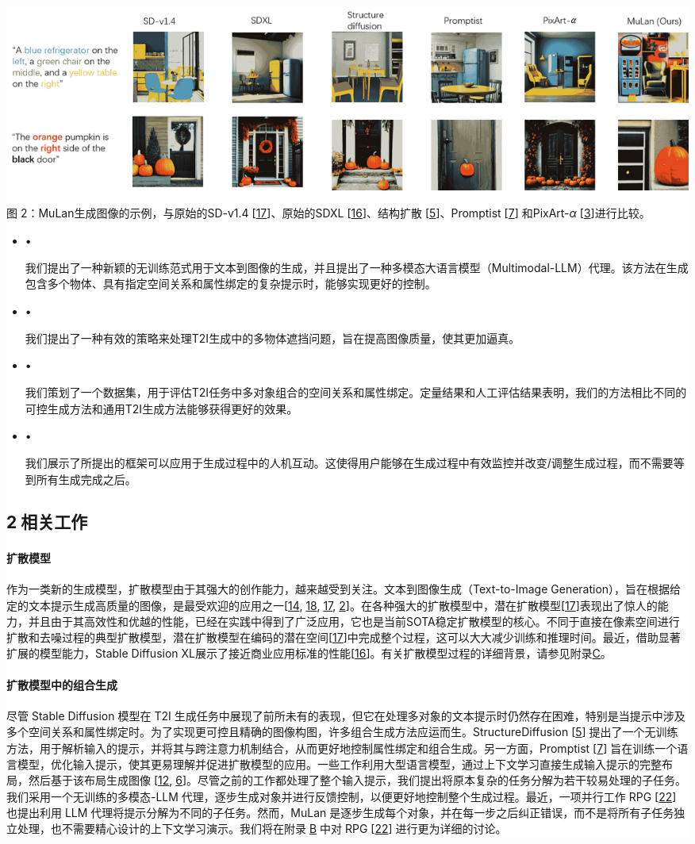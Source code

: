 ![请参见说明](img/6e554b578fe3b76f42f0f6f3d63067b4.png)

图 2：MuLan生成图像的示例，与原始的SD-v1.4 [[17](https://arxiv.org/html/2402.12741v2#bib.bib17)]、原始的SDXL [[16](https://arxiv.org/html/2402.12741v2#bib.bib16)]、结构扩散 [[5](https://arxiv.org/html/2402.12741v2#bib.bib5)]、Promptist [[7](https://arxiv.org/html/2402.12741v2#bib.bib7)] 和PixArt-$\alpha$ [[3](https://arxiv.org/html/2402.12741v2#bib.bib3)]进行比较。

+   •

    我们提出了一种新颖的无训练范式用于文本到图像的生成，并且提出了一种多模态大语言模型（Multimodal-LLM）代理。该方法在生成包含多个物体、具有指定空间关系和属性绑定的复杂提示时，能够实现更好的控制。

+   •

    我们提出了一种有效的策略来处理T2I生成中的多物体遮挡问题，旨在提高图像质量，使其更加逼真。

+   •

    我们策划了一个数据集，用于评估T2I任务中多对象组合的空间关系和属性绑定。定量结果和人工评估结果表明，我们的方法相比不同的可控生成方法和通用T2I生成方法能够获得更好的效果。

+   •

    我们展示了所提出的框架可以应用于生成过程中的人机互动。这使得用户能够在生成过程中有效监控并改变/调整生成过程，而不需要等到所有生成完成之后。

## 2 相关工作

#### 扩散模型

作为一类新的生成模型，扩散模型由于其强大的创作能力，越来越受到关注。文本到图像生成（Text-to-Image Generation），旨在根据给定的文本提示生成高质量的图像，是最受欢迎的应用之一[[14](https://arxiv.org/html/2402.12741v2#bib.bib14), [18](https://arxiv.org/html/2402.12741v2#bib.bib18), [17](https://arxiv.org/html/2402.12741v2#bib.bib17), [2](https://arxiv.org/html/2402.12741v2#bib.bib2)]。在各种强大的扩散模型中，潜在扩散模型[[17](https://arxiv.org/html/2402.12741v2#bib.bib17)]表现出了惊人的能力，并且由于其高效性和优越的性能，已经在实践中得到了广泛应用，它也是当前SOTA稳定扩散模型的核心。不同于直接在像素空间进行扩散和去噪过程的典型扩散模型，潜在扩散模型在编码的潜在空间[[17](https://arxiv.org/html/2402.12741v2#bib.bib17)]中完成整个过程，这可以大大减少训练和推理时间。最近，借助显著扩展的模型能力，Stable Diffusion XL展示了接近商业应用标准的性能[[16](https://arxiv.org/html/2402.12741v2#bib.bib16)]。有关扩散模型过程的详细背景，请参见附录[C](https://arxiv.org/html/2402.12741v2#A3 "Appendix C Background on (Latent) Diffusion Models ‣ MuLan: Multimodal-LLM Agent for Progressive and Interactive Multi-Object Diffusion")。

#### 扩散模型中的组合生成

尽管 Stable Diffusion 模型在 T2I 生成任务中展现了前所未有的表现，但它在处理多对象的文本提示时仍然存在困难，特别是当提示中涉及多个空间关系和属性绑定时。为了实现更可控且精确的图像构图，许多组合生成方法应运而生。StructureDiffusion [[5](https://arxiv.org/html/2402.12741v2#bib.bib5)] 提出了一个无训练方法，用于解析输入的提示，并将其与跨注意力机制结合，从而更好地控制属性绑定和组合生成。另一方面，Promptist [[7](https://arxiv.org/html/2402.12741v2#bib.bib7)] 旨在训练一个语言模型，优化输入提示，使其更易理解并促进扩散模型的应用。一些工作利用大型语言模型，通过上下文学习直接生成输入提示的完整布局，然后基于该布局生成图像 [[12](https://arxiv.org/html/2402.12741v2#bib.bib12), [6](https://arxiv.org/html/2402.12741v2#bib.bib6)]。尽管之前的工作都处理了整个输入提示，我们提出将原本复杂的任务分解为若干较易处理的子任务。我们采用一个无训练的多模态-LLM 代理，逐步生成对象并进行反馈控制，以便更好地控制整个生成过程。最近，一项并行工作 RPG [[22](https://arxiv.org/html/2402.12741v2#bib.bib22)] 也提出利用 LLM 代理将提示分解为不同的子任务。然而，MuLan 是逐步生成每个对象，并在每一步之后纠正错误，而不是将所有子任务独立处理，也不需要精心设计的上下文学习演示。我们将在附录 [B](https://arxiv.org/html/2402.12741v2#A2 "附录 B MuLan 与并行工作 RPG 之间的差异 ‣ MuLan：用于渐进式和交互式多对象扩散的多模态 LLM 代理") 中对 RPG [[22](https://arxiv.org/html/2402.12741v2#bib.bib22)] 进行更为详细的讨论。
